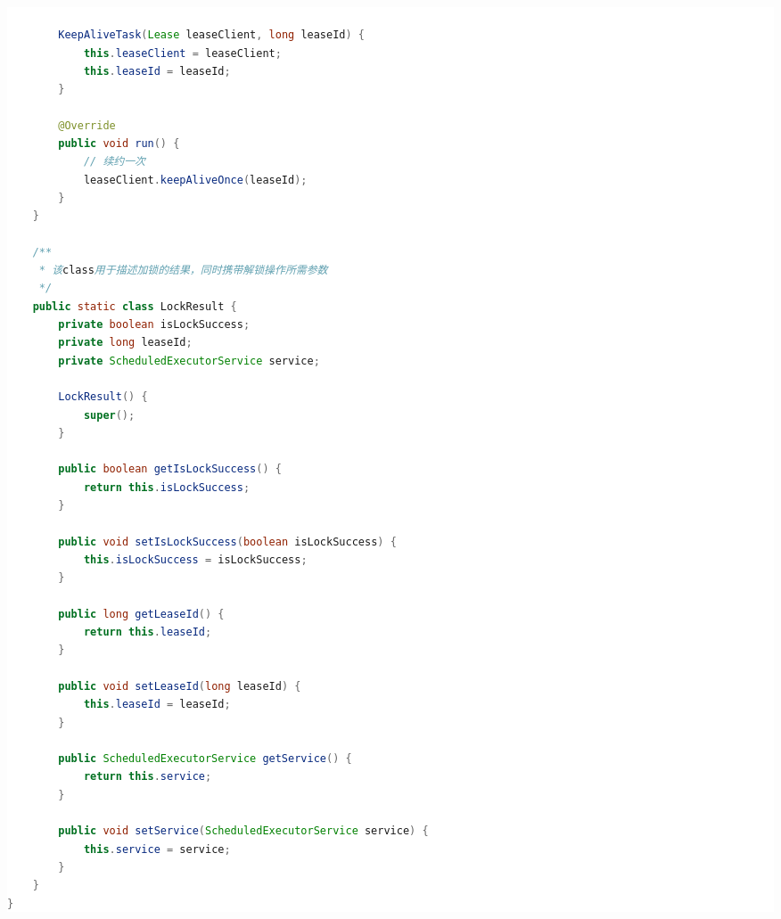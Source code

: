 ```java

        KeepAliveTask(Lease leaseClient, long leaseId) {
            this.leaseClient = leaseClient;
            this.leaseId = leaseId;
        }

        @Override
        public void run() {
            // 续约一次
            leaseClient.keepAliveOnce(leaseId);
        }
    }

    /**
     * 该class用于描述加锁的结果，同时携带解锁操作所需参数
     */
    public static class LockResult {
        private boolean isLockSuccess;
        private long leaseId;
        private ScheduledExecutorService service;

        LockResult() {
            super();
        }

        public boolean getIsLockSuccess() {
            return this.isLockSuccess;
        }

        public void setIsLockSuccess(boolean isLockSuccess) {
            this.isLockSuccess = isLockSuccess;
        }

        public long getLeaseId() {
            return this.leaseId;
        }

        public void setLeaseId(long leaseId) {
            this.leaseId = leaseId;
        }

        public ScheduledExecutorService getService() {
            return this.service;
        }

        public void setService(ScheduledExecutorService service) {
            this.service = service;
        }
    }
}
```
